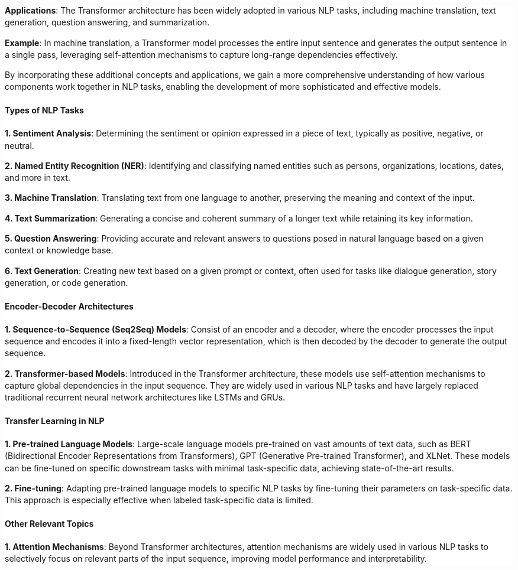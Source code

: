 **Applications**: The Transformer architecture has been widely adopted in various NLP tasks, including machine translation, text generation, question answering, and summarization.

**Example**: In machine translation, a Transformer model processes the entire input sentence and generates the output sentence in a single pass, leveraging self-attention mechanisms to capture long-range dependencies effectively.

By incorporating these additional concepts and applications, we gain a more comprehensive understanding of how various components work together in NLP tasks, enabling the development of more sophisticated and effective models.

#### Types of NLP Tasks

**1. Sentiment Analysis**: Determining the sentiment or opinion expressed in a piece of text, typically as positive, negative, or neutral.

**2. Named Entity Recognition (NER)**: Identifying and classifying named entities such as persons, organizations, locations, dates, and more in text.

**3. Machine Translation**: Translating text from one language to another, preserving the meaning and context of the input.

**4. Text Summarization**: Generating a concise and coherent summary of a longer text while retaining its key information.

**5. Question Answering**: Providing accurate and relevant answers to questions posed in natural language based on a given context or knowledge base.

**6. Text Generation**: Creating new text based on a given prompt or context, often used for tasks like dialogue generation, story generation, or code generation.

#### Encoder-Decoder Architectures

**1. Sequence-to-Sequence (Seq2Seq) Models**: Consist of an encoder and a decoder, where the encoder processes the input sequence and encodes it into a fixed-length vector representation, which is then decoded by the decoder to generate the output sequence.

**2. Transformer-based Models**: Introduced in the Transformer architecture, these models use self-attention mechanisms to capture global dependencies in the input sequence. They are widely used in various NLP tasks and have largely replaced traditional recurrent neural network architectures like LSTMs and GRUs.

#### Transfer Learning in NLP

**1. Pre-trained Language Models**: Large-scale language models pre-trained on vast amounts of text data, such as BERT (Bidirectional Encoder Representations from Transformers), GPT (Generative Pre-trained Transformer), and XLNet. These models can be fine-tuned on specific downstream tasks with minimal task-specific data, achieving state-of-the-art results.

**2. Fine-tuning**: Adapting pre-trained language models to specific NLP tasks by fine-tuning their parameters on task-specific data. This approach is especially effective when labeled task-specific data is limited.

#### Other Relevant Topics

**1. Attention Mechanisms**: Beyond Transformer architectures, attention mechanisms are widely used in various NLP tasks to selectively focus on relevant parts of the input sequence, improving model performance and interpretability.
